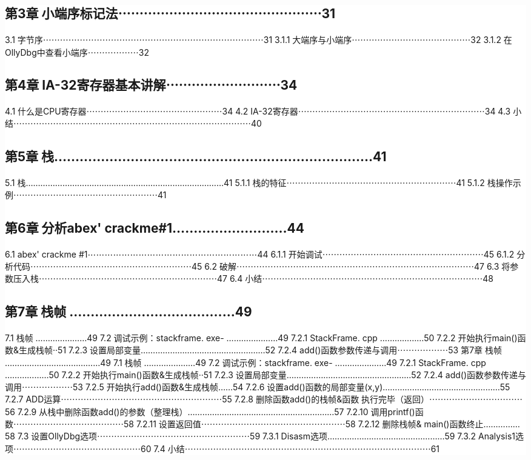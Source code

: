 
## 第3章	小端序标记法⋯⋯⋯⋯⋯⋯⋯⋯⋯⋯⋯⋯⋯⋯⋯⋯31
3.1 字节序⋯⋯⋯⋯⋯⋯⋯⋯⋯⋯⋯⋯⋯⋯⋯⋯⋯⋯⋯⋯⋯⋯⋯⋯⋯⋯31
3.1.1 大端序与小端序⋯⋯⋯⋯⋯⋯⋯⋯⋯⋯⋯⋯⋯⋯32
3.1.2 在OllyDbg中查看小端序⋯⋯⋯⋯⋯⋯32
## 第4章 IA-32寄存器基本讲解⋯⋯⋯⋯⋯⋯⋯⋯⋯34
4.1 什么是CPU寄存器⋯⋯⋯⋯⋯⋯⋯⋯⋯⋯⋯⋯⋯⋯⋯⋯34
4.2 IA-32寄存器⋯⋯⋯⋯⋯⋯⋯⋯⋯⋯⋯⋯⋯⋯⋯⋯⋯⋯⋯⋯⋯⋯34
4.3 小结⋯⋯⋯⋯⋯⋯⋯⋯⋯⋯⋯⋯⋯⋯⋯⋯⋯⋯⋯⋯⋯⋯⋯⋯⋯⋯⋯⋯40
## 第5章	栈…………………………………………………………………41
5.1 栈………………………………………………………………………41
5.1.1 栈的特征⋯⋯⋯⋯⋯⋯⋯⋯⋯⋯⋯⋯⋯⋯⋯⋯⋯⋯⋯⋯41
5.1.2 栈操作示例⋯⋯⋯⋯⋯⋯⋯⋯⋯⋯⋯⋯⋯⋯⋯⋯⋯41
## 第6章	分析abex' crackme#1………………………44
6.1 abex' crackme #1⋯⋯⋯⋯⋯⋯⋯⋯⋯⋯⋯⋯⋯⋯⋯⋯⋯⋯⋯⋯44
6.1.1 开始调试⋯⋯⋯⋯⋯⋯⋯⋯⋯⋯⋯⋯⋯⋯⋯⋯⋯⋯⋯45
6.1.2 分析代码⋯⋯⋯⋯⋯⋯⋯⋯⋯⋯⋯⋯⋯⋯⋯⋯⋯⋯⋯45
6.2 破解⋯⋯⋯⋯⋯⋯⋯⋯⋯⋯⋯⋯⋯⋯⋯⋯⋯⋯⋯⋯⋯⋯⋯⋯⋯⋯⋯⋯47
6.3 将参数压入栈⋯⋯⋯⋯⋯⋯⋯⋯⋯⋯⋯⋯⋯⋯⋯⋯⋯⋯⋯⋯⋯47
6.4 小结⋯⋯⋯⋯⋯⋯⋯⋯⋯⋯⋯⋯⋯⋯⋯⋯⋯⋯⋯⋯⋯⋯⋯⋯⋯⋯48

## 第7章	栈帧	…………………………………49
7.1 栈帧	…………………49
7.2 调试示例：stackframe. exe-	…………………49
7.2.1 StackFrame. cpp	………………50
7.2.2 开始执行main()函数&生成栈帧··51
7.2.3 设置局部变量……………………………………………52
7.2.4 add()函数参数传递与调用⋯⋯⋯⋯⋯⋯53
第7章	栈帧	…………………………………49
7.1 栈帧	…………………49
7.2 调试示例：stackframe. exe-	…………………49
7.2.1 StackFrame. cpp	………………50
7.2.2 开始执行main()函数&生成栈帧··51
7.2.3 设置局部变量……………………………………………52
7.2.4 add()函数参数传递与调用⋯⋯⋯⋯⋯⋯53
7.2.5 开始执行add()函数&生成栈帧……54
7.2.6 设置add()函数的局部变量(x,y)…………………………………………55
7.2.7 ADD运算⋯⋯⋯⋯⋯⋯⋯⋯⋯⋯⋯⋯⋯⋯⋯⋯⋯⋯⋯55
7.2.8 删除函数add()的栈帧&函数
执行完毕（返回）⋯⋯⋯⋯⋯⋯⋯⋯⋯⋯⋯56
7.2.9 从栈中删除函数add()的参数（整理栈）……………………………………………………57
7.2.10 调用printf()函数⋯⋯⋯⋯⋯⋯⋯⋯⋯⋯⋯⋯⋯58
7.2.11 设置返回值⋯⋯⋯⋯⋯⋯⋯⋯⋯⋯⋯⋯⋯⋯⋯⋯⋯58
7.2.12 删除栈帧& main()函数终止……………58
7.3 设置OllyDbg选项⋯⋯⋯⋯⋯⋯⋯⋯⋯⋯⋯⋯⋯⋯⋯⋯⋯⋯59
7.3.1 Disasm选项…………………………………………59
7.3.2 Analysis1选项⋯⋯⋯⋯⋯⋯⋯⋯⋯⋯⋯⋯⋯⋯⋯60
7.4 小结⋯⋯⋯⋯⋯⋯⋯⋯⋯⋯⋯⋯⋯⋯⋯⋯⋯⋯⋯⋯⋯⋯⋯⋯⋯⋯⋯⋯⋯61
